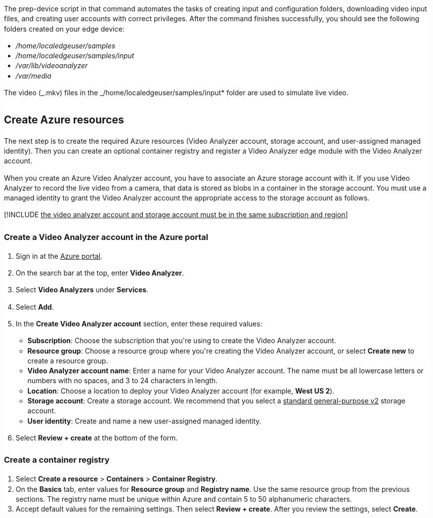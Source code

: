 The prep-device script in that command automates the tasks of creating input and configuration folders, downloading video input files, and creating user accounts with correct privileges. After the command finishes successfully, you should see the following folders created on your edge device:

- _/home/localedgeuser/samples_
- _/home/localedgeuser/samples/input_
- _/var/lib/videoanalyzer_
- _/var/media_

The video (_.mkv) files in the _/home/localedgeuser/samples/input\* folder are used to simulate live video.

## Create Azure resources

The next step is to create the required Azure resources (Video Analyzer account, storage account, and user-assigned managed identity). Then you can create an optional container registry and register a Video Analyzer edge module with the Video Analyzer account.

When you create an Azure Video Analyzer account, you have to associate an Azure storage account with it. If you use Video Analyzer to record the live video from a camera, that data is stored as blobs in a container in the storage account. You must use a managed identity to grant the Video Analyzer account the appropriate access to the storage account as follows.

[!INCLUDE [the video analyzer account and storage account must be in the same subscription and region](./includes/note-account-storage-same-subscription.md)]

### Create a Video Analyzer account in the Azure portal

1. Sign in at the [Azure portal](https://portal.azure.com/).
1. On the search bar at the top, enter **Video Analyzer**.
1. Select **Video Analyzers** under **Services**.
1. Select **Add**.
1. In the **Create Video Analyzer account** section, enter these required values:

   - **Subscription**: Choose the subscription that you're using to create the Video Analyzer account.
   - **Resource group**: Choose a resource group where you're creating the Video Analyzer account, or select **Create new** to create a resource group.
   - **Video Analyzer account name**: Enter a name for your Video Analyzer account. The name must be all lowercase letters or numbers with no spaces, and 3 to 24 characters in length.
   - **Location**: Choose a location to deploy your Video Analyzer account (for example, **West US 2**).
   - **Storage account**: Create a storage account. We recommend that you select a [standard general-purpose v2](../../storage/common/storage-account-overview.md#types-of-storage-accounts) storage account.
   - **User identity**: Create and name a new user-assigned managed identity.

1. Select **Review + create** at the bottom of the form.

### Create a container registry

1. Select **Create a resource** > **Containers** > **Container Registry**.
1. On the **Basics** tab, enter values for **Resource group** and **Registry name**. Use the same resource group from the previous sections. The registry name must be unique within Azure and contain 5 to 50 alphanumeric characters.
1. Accept default values for the remaining settings. Then select **Review + create**. After you review the settings, select **Create**.
